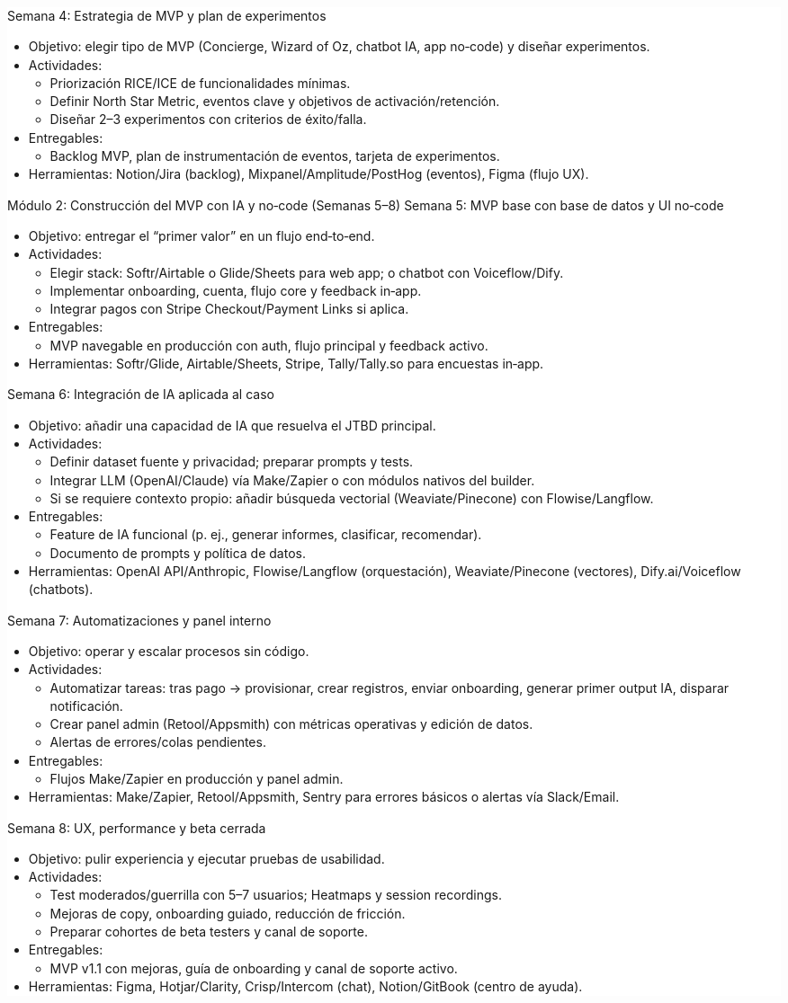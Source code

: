 Semana 4: Estrategia de MVP y plan de experimentos
- Objetivo: elegir tipo de MVP (Concierge, Wizard of Oz, chatbot IA, app no‑code) y diseñar experimentos.
- Actividades:
  - Priorización RICE/ICE de funcionalidades mínimas.
  - Definir North Star Metric, eventos clave y objetivos de activación/retención.
  - Diseñar 2–3 experimentos con criterios de éxito/falla.
- Entregables:
  - Backlog MVP, plan de instrumentación de eventos, tarjeta de experimentos.
- Herramientas: Notion/Jira (backlog), Mixpanel/Amplitude/PostHog (eventos), Figma (flujo UX).

Módulo 2: Construcción del MVP con IA y no‑code (Semanas 5–8)
Semana 5: MVP base con base de datos y UI no‑code
- Objetivo: entregar el “primer valor” en un flujo end‑to‑end.
- Actividades:
  - Elegir stack: Softr/Airtable o Glide/Sheets para web app; o chatbot con Voiceflow/Dify.
  - Implementar onboarding, cuenta, flujo core y feedback in‑app.
  - Integrar pagos con Stripe Checkout/Payment Links si aplica.
- Entregables:
  - MVP navegable en producción con auth, flujo principal y feedback activo.
- Herramientas: Softr/Glide, Airtable/Sheets, Stripe, Tally/Tally.so para encuestas in‑app.

Semana 6: Integración de IA aplicada al caso
- Objetivo: añadir una capacidad de IA que resuelva el JTBD principal.
- Actividades:
  - Definir dataset fuente y privacidad; preparar prompts y tests.
  - Integrar LLM (OpenAI/Claude) vía Make/Zapier o con módulos nativos del builder.
  - Si se requiere contexto propio: añadir búsqueda vectorial (Weaviate/Pinecone) con Flowise/Langflow.
- Entregables:
  - Feature de IA funcional (p. ej., generar informes, clasificar, recomendar).
  - Documento de prompts y política de datos.
- Herramientas: OpenAI API/Anthropic, Flowise/Langflow (orquestación), Weaviate/Pinecone (vectores), Dify.ai/Voiceflow (chatbots).

Semana 7: Automatizaciones y panel interno
- Objetivo: operar y escalar procesos sin código.
- Actividades:
  - Automatizar tareas: tras pago → provisionar, crear registros, enviar onboarding, generar primer output IA, disparar notificación.
  - Crear panel admin (Retool/Appsmith) con métricas operativas y edición de datos.
  - Alertas de errores/colas pendientes.
- Entregables:
  - Flujos Make/Zapier en producción y panel admin.
- Herramientas: Make/Zapier, Retool/Appsmith, Sentry para errores básicos o alertas vía Slack/Email.

Semana 8: UX, performance y beta cerrada
- Objetivo: pulir experiencia y ejecutar pruebas de usabilidad.
- Actividades:
  - Test moderados/guerrilla con 5–7 usuarios; Heatmaps y session recordings.
  - Mejoras de copy, onboarding guiado, reducción de fricción.
  - Preparar cohortes de beta testers y canal de soporte.
- Entregables:
  - MVP v1.1 con mejoras, guía de onboarding y canal de soporte activo.
- Herramientas: Figma, Hotjar/Clarity, Crisp/Intercom (chat), Notion/GitBook (centro de ayuda).
